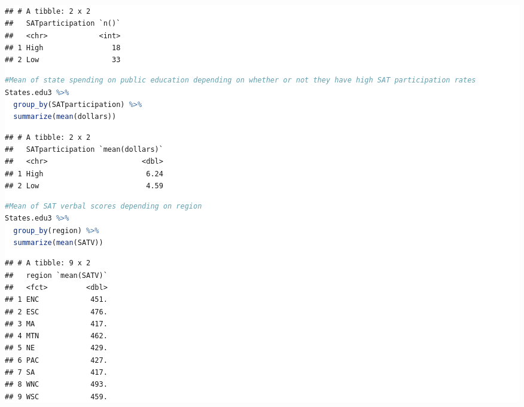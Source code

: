     ## # A tibble: 2 x 2
    ##   SATparticipation `n()`
    ##   <chr>            <int>
    ## 1 High                18
    ## 2 Low                 33

``` r
#Mean of state spending on public education depending on whether or not they have high SAT participation rates
States.edu3 %>%
  group_by(SATparticipation) %>%
  summarize(mean(dollars))
```

    ## # A tibble: 2 x 2
    ##   SATparticipation `mean(dollars)`
    ##   <chr>                      <dbl>
    ## 1 High                        6.24
    ## 2 Low                         4.59

``` r
#Mean of SAT verbal scores depending on region
States.edu3 %>%
  group_by(region) %>%
  summarize(mean(SATV))
```

    ## # A tibble: 9 x 2
    ##   region `mean(SATV)`
    ##   <fct>         <dbl>
    ## 1 ENC            451.
    ## 2 ESC            476.
    ## 3 MA             417.
    ## 4 MTN            462.
    ## 5 NE             429.
    ## 6 PAC            427.
    ## 7 SA             417.
    ## 8 WNC            493.
    ## 9 WSC            459.
